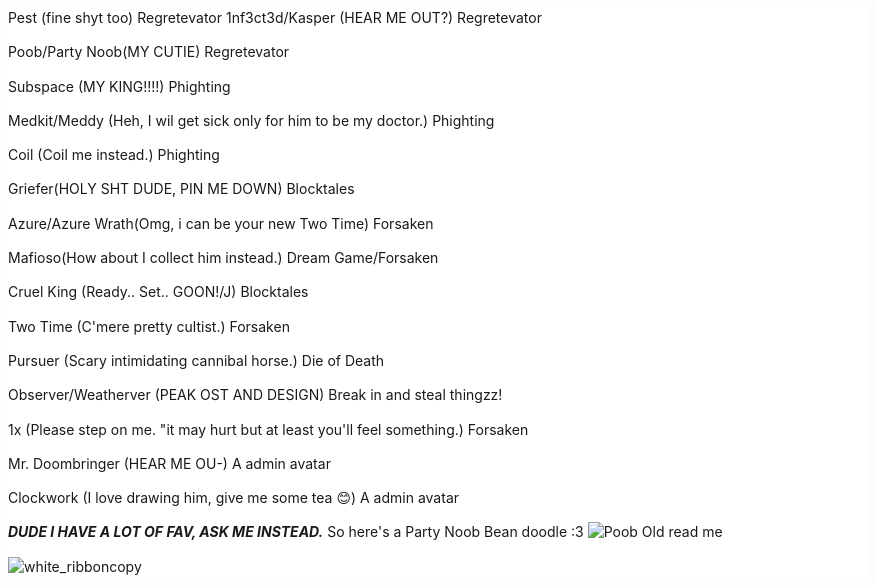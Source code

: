 Pest (fine shyt too) Regretevator
1nf3ct3d/Kasper (HEAR ME OUT?) Regretevator

Poob/Party Noob(MY CUTIE) Regretevator

Subspace (MY KING!!!!) Phighting

Medkit/Meddy (Heh, I wil get sick only for him to be my doctor.) Phighting

Coil (Coil me instead.) Phighting

Griefer(HOLY SHT DUDE, PIN ME DOWN) Blocktales

Azure/Azure Wrath(Omg, i can be your new Two Time) Forsaken

Mafioso(How about I collect him instead.) Dream Game/Forsaken

Cruel King (Ready.. Set.. GOON!/J) Blocktales

Two Time (C'mere pretty cultist.) Forsaken

Pursuer (Scary intimidating cannibal horse.) Die of Death

Observer/Weatherver (PEAK OST AND DESIGN) Break in and steal thingzz!

1x (Please step on me. "it may hurt but at least you'll  feel something.) Forsaken

Mr. Doombringer (HEAR ME OU-) A admin avatar 

Clockwork (I love drawing him, give me some tea 😊) A admin avatar

___DUDE I HAVE A LOT OF FAV, ASK ME INSTEAD.___
So here's a Party Noob Bean doodle :3
<img width="819" height="460" alt="Poob" src="https://github.com/user-attachments/assets/c288ee41-5396-458a-a9d7-c08889e360b4" />
Old read me

<img width="2050" height="85" alt="white_ribboncopy" src="https://github.com/user-attachments/assets/18f61a81-bd39-4779-ab87-ccf88824b47e" />

